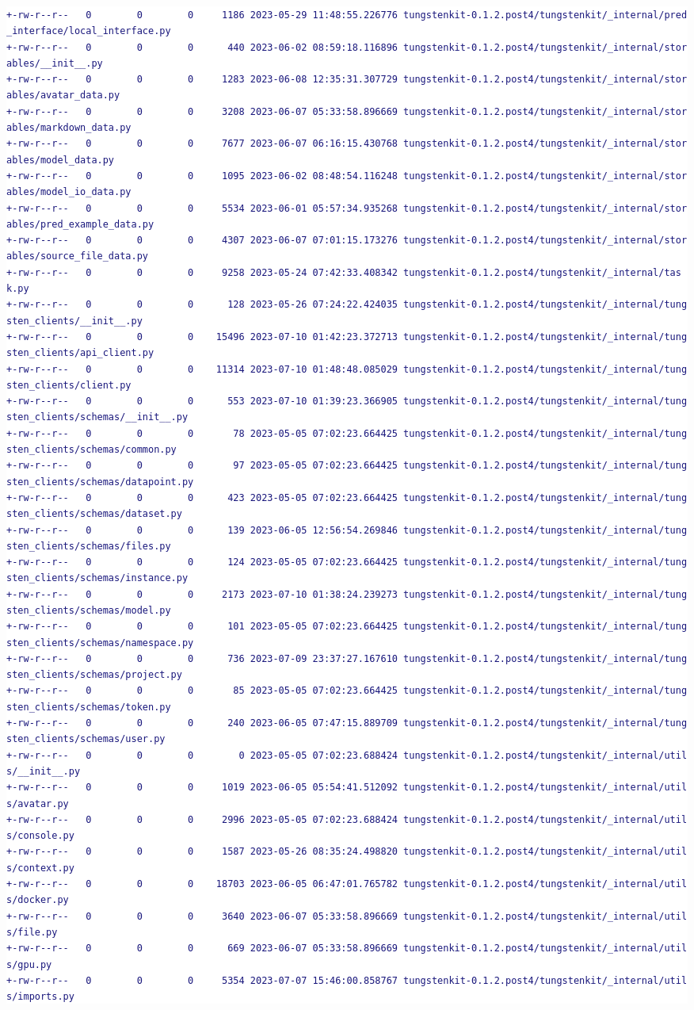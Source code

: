 ```diff
+-rw-r--r--   0        0        0     1186 2023-05-29 11:48:55.226776 tungstenkit-0.1.2.post4/tungstenkit/_internal/pred_interface/local_interface.py
+-rw-r--r--   0        0        0      440 2023-06-02 08:59:18.116896 tungstenkit-0.1.2.post4/tungstenkit/_internal/storables/__init__.py
+-rw-r--r--   0        0        0     1283 2023-06-08 12:35:31.307729 tungstenkit-0.1.2.post4/tungstenkit/_internal/storables/avatar_data.py
+-rw-r--r--   0        0        0     3208 2023-06-07 05:33:58.896669 tungstenkit-0.1.2.post4/tungstenkit/_internal/storables/markdown_data.py
+-rw-r--r--   0        0        0     7677 2023-06-07 06:16:15.430768 tungstenkit-0.1.2.post4/tungstenkit/_internal/storables/model_data.py
+-rw-r--r--   0        0        0     1095 2023-06-02 08:48:54.116248 tungstenkit-0.1.2.post4/tungstenkit/_internal/storables/model_io_data.py
+-rw-r--r--   0        0        0     5534 2023-06-01 05:57:34.935268 tungstenkit-0.1.2.post4/tungstenkit/_internal/storables/pred_example_data.py
+-rw-r--r--   0        0        0     4307 2023-06-07 07:01:15.173276 tungstenkit-0.1.2.post4/tungstenkit/_internal/storables/source_file_data.py
+-rw-r--r--   0        0        0     9258 2023-05-24 07:42:33.408342 tungstenkit-0.1.2.post4/tungstenkit/_internal/task.py
+-rw-r--r--   0        0        0      128 2023-05-26 07:24:22.424035 tungstenkit-0.1.2.post4/tungstenkit/_internal/tungsten_clients/__init__.py
+-rw-r--r--   0        0        0    15496 2023-07-10 01:42:23.372713 tungstenkit-0.1.2.post4/tungstenkit/_internal/tungsten_clients/api_client.py
+-rw-r--r--   0        0        0    11314 2023-07-10 01:48:48.085029 tungstenkit-0.1.2.post4/tungstenkit/_internal/tungsten_clients/client.py
+-rw-r--r--   0        0        0      553 2023-07-10 01:39:23.366905 tungstenkit-0.1.2.post4/tungstenkit/_internal/tungsten_clients/schemas/__init__.py
+-rw-r--r--   0        0        0       78 2023-05-05 07:02:23.664425 tungstenkit-0.1.2.post4/tungstenkit/_internal/tungsten_clients/schemas/common.py
+-rw-r--r--   0        0        0       97 2023-05-05 07:02:23.664425 tungstenkit-0.1.2.post4/tungstenkit/_internal/tungsten_clients/schemas/datapoint.py
+-rw-r--r--   0        0        0      423 2023-05-05 07:02:23.664425 tungstenkit-0.1.2.post4/tungstenkit/_internal/tungsten_clients/schemas/dataset.py
+-rw-r--r--   0        0        0      139 2023-06-05 12:56:54.269846 tungstenkit-0.1.2.post4/tungstenkit/_internal/tungsten_clients/schemas/files.py
+-rw-r--r--   0        0        0      124 2023-05-05 07:02:23.664425 tungstenkit-0.1.2.post4/tungstenkit/_internal/tungsten_clients/schemas/instance.py
+-rw-r--r--   0        0        0     2173 2023-07-10 01:38:24.239273 tungstenkit-0.1.2.post4/tungstenkit/_internal/tungsten_clients/schemas/model.py
+-rw-r--r--   0        0        0      101 2023-05-05 07:02:23.664425 tungstenkit-0.1.2.post4/tungstenkit/_internal/tungsten_clients/schemas/namespace.py
+-rw-r--r--   0        0        0      736 2023-07-09 23:37:27.167610 tungstenkit-0.1.2.post4/tungstenkit/_internal/tungsten_clients/schemas/project.py
+-rw-r--r--   0        0        0       85 2023-05-05 07:02:23.664425 tungstenkit-0.1.2.post4/tungstenkit/_internal/tungsten_clients/schemas/token.py
+-rw-r--r--   0        0        0      240 2023-06-05 07:47:15.889709 tungstenkit-0.1.2.post4/tungstenkit/_internal/tungsten_clients/schemas/user.py
+-rw-r--r--   0        0        0        0 2023-05-05 07:02:23.688424 tungstenkit-0.1.2.post4/tungstenkit/_internal/utils/__init__.py
+-rw-r--r--   0        0        0     1019 2023-06-05 05:54:41.512092 tungstenkit-0.1.2.post4/tungstenkit/_internal/utils/avatar.py
+-rw-r--r--   0        0        0     2996 2023-05-05 07:02:23.688424 tungstenkit-0.1.2.post4/tungstenkit/_internal/utils/console.py
+-rw-r--r--   0        0        0     1587 2023-05-26 08:35:24.498820 tungstenkit-0.1.2.post4/tungstenkit/_internal/utils/context.py
+-rw-r--r--   0        0        0    18703 2023-06-05 06:47:01.765782 tungstenkit-0.1.2.post4/tungstenkit/_internal/utils/docker.py
+-rw-r--r--   0        0        0     3640 2023-06-07 05:33:58.896669 tungstenkit-0.1.2.post4/tungstenkit/_internal/utils/file.py
+-rw-r--r--   0        0        0      669 2023-06-07 05:33:58.896669 tungstenkit-0.1.2.post4/tungstenkit/_internal/utils/gpu.py
+-rw-r--r--   0        0        0     5354 2023-07-07 15:46:00.858767 tungstenkit-0.1.2.post4/tungstenkit/_internal/utils/imports.py
```